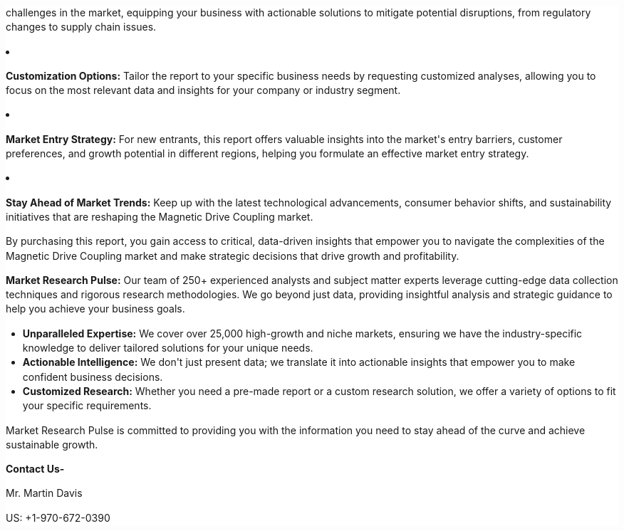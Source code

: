 challenges in the market, equipping your business with actionable solutions to mitigate potential disruptions, from regulatory changes to supply chain issues.</p></li><li><p><strong>Customization Options:</strong> Tailor the report to your specific business needs by requesting customized analyses, allowing you to focus on the most relevant data and insights for your company or industry segment.</p></li><li><p><strong>Market Entry Strategy:</strong> For new entrants, this report offers valuable insights into the market's entry barriers, customer preferences, and growth potential in different regions, helping you formulate an effective market entry strategy.</p></li><li><p><strong>Stay Ahead of Market Trends:</strong> Keep up with the latest technological advancements, consumer behavior shifts, and sustainability initiatives that are reshaping the Magnetic Drive Coupling market.</p></li></ol><p>By purchasing this report, you gain access to critical, data-driven insights that empower you to navigate the complexities of the Magnetic Drive Coupling market and make strategic decisions that drive growth and profitability.</p><p><strong>Market Research Pulse:</strong>&nbsp;Our team of 250+ experienced analysts and subject matter experts leverage cutting-edge data collection techniques and rigorous research methodologies. We go beyond just data, providing insightful analysis and strategic guidance to help you achieve your business goals.</p><ul><li><strong>Unparalleled Expertise:</strong>&nbsp;We cover over 25,000 high-growth and niche markets, ensuring we have the industry-specific knowledge to deliver tailored solutions for your unique needs.</li><li><strong>Actionable Intelligence:</strong>&nbsp;We don't just present data; we translate it into actionable insights that empower you to make confident business decisions.</li><li><strong>Customized Research:</strong>&nbsp;Whether you need a pre-made report or a custom research solution, we offer a variety of options to fit your specific requirements.</li></ul><p>Market Research Pulse is committed to providing you with the information you need to stay ahead of the curve and achieve sustainable growth.</p><p><strong>Contact Us-</strong></p><p>Mr. Martin Davis</p><p>US: +1-970-672-0390</p>
